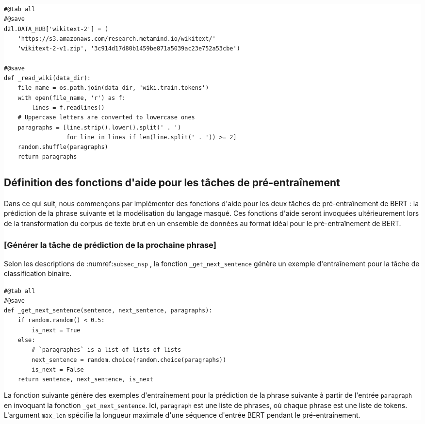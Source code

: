 ```{.python .input}
#@tab all
#@save
d2l.DATA_HUB['wikitext-2'] = (
    'https://s3.amazonaws.com/research.metamind.io/wikitext/'
    'wikitext-2-v1.zip', '3c914d17d80b1459be871a5039ac23e752a53cbe')

#@save
def _read_wiki(data_dir):
    file_name = os.path.join(data_dir, 'wiki.train.tokens')
    with open(file_name, 'r') as f:
        lines = f.readlines()
    # Uppercase letters are converted to lowercase ones
    paragraphs = [line.strip().lower().split(' . ')
                  for line in lines if len(line.split(' . ')) >= 2]
    random.shuffle(paragraphs)
    return paragraphs
```

## Définition des fonctions d'aide pour les tâches de pré-entraînement

Dans ce qui suit,
nous commençons par implémenter des fonctions d'aide pour les deux tâches de pré-entraînement de BERT :
la prédiction de la phrase suivante et la modélisation du langage masqué.
Ces fonctions d'aide seront invoquées ultérieurement
lors de la transformation du corpus de texte brut
en un ensemble de données au format idéal pour le pré-entraînement de BERT.

### [**Générer la tâche de prédiction de la prochaine phrase**]

Selon les descriptions de :numref:`subsec_nsp` ,
la fonction `_get_next_sentence` génère un exemple d'entraînement
pour la tâche de classification binaire.

```{.python .input}
#@tab all
#@save
def _get_next_sentence(sentence, next_sentence, paragraphs):
    if random.random() < 0.5:
        is_next = True
    else:
        # `paragraphes` is a list of lists of lists
        next_sentence = random.choice(random.choice(paragraphs))
        is_next = False
    return sentence, next_sentence, is_next
```

La fonction suivante génère des exemples d'entraînement pour la prédiction de la phrase suivante
à partir de l'entrée `paragraph` en invoquant la fonction `_get_next_sentence`.
Ici, `paragraph` est une liste de phrases, où chaque phrase est une liste de tokens.
L'argument `max_len` spécifie la longueur maximale d'une séquence d'entrée BERT pendant le pré-entraînement.
